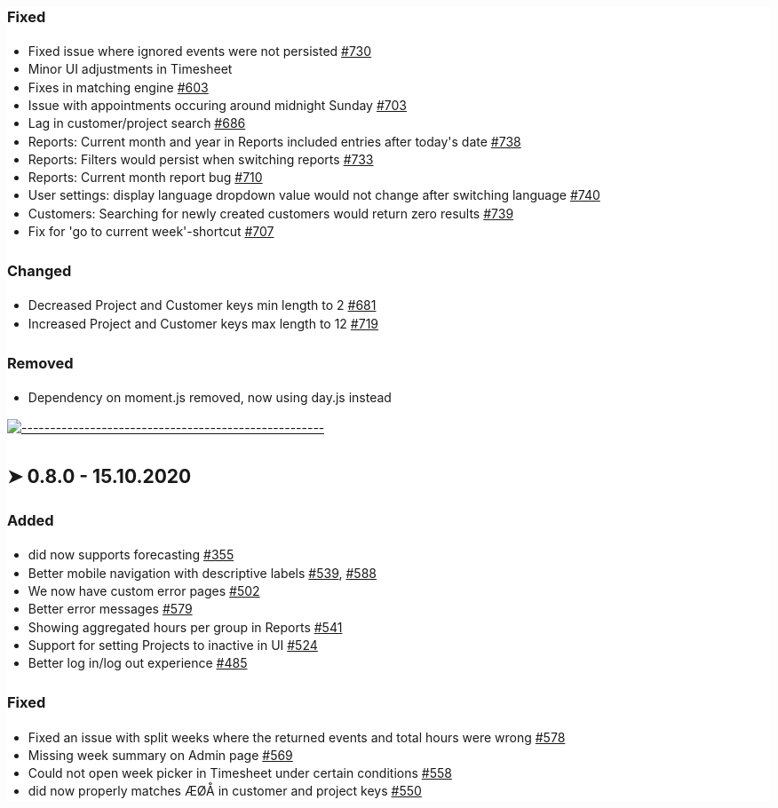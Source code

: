 ### Fixed
- Fixed issue where ignored events were not persisted [#730](https://github.com/Puzzlepart/did/issues/730)
- Minor UI adjustments in Timesheet
- Fixes in matching engine [#603](https://github.com/Puzzlepart/did/issues/603)
- Issue with appointments occuring around midnight Sunday [#703](https://github.com/Puzzlepart/did/issues/703)
- Lag in customer/project search [#686](https://github.com/Puzzlepart/did/issues/686)
- Reports: Current month and year in Reports included entries after today's date [#738](https://github.com/Puzzlepart/did/issues/738)
- Reports: Filters would persist when switching reports [#733](https://github.com/Puzzlepart/did/issues/733)
- Reports: Current month report bug [#710](https://github.com/Puzzlepart/did/issues/710)
- User settings: display language dropdown value would not change after switching language [#740](https://github.com/Puzzlepart/did/issues/740)
- Customers: Searching for newly created customers would return zero results [#739](https://github.com/Puzzlepart/did/issues/739)
- Fix for 'go to current week'-shortcut [#707](https://github.com/Puzzlepart/did/issues/707)

### Changed
- Decreased Project and Customer keys min length to 2 [#681](https://github.com/Puzzlepart/did/issues/681)
- Increased Project and Customer keys max length to 12 [#719](https://github.com/Puzzlepart/did/issues/719)

### Removed
- Dependency on moment.js removed, now using day.js instead



[![-----------------------------------------------------](https://raw.githubusercontent.com/andreasbm/readme/master/assets/lines/cloudy.png)](#080---15102020)

## ➤ 0.8.0 - 15.10.2020
### Added
- did now supports forecasting [#355](https://github.com/Puzzlepart/did/issues/355)
- Better mobile navigation with descriptive labels [#539](https://github.com/Puzzlepart/did/issues/539), [#588](https://github.com/Puzzlepart/did/issues/588)
- We now have custom error pages [#502](https://github.com/Puzzlepart/did/issues/502)
- Better error messages [#579](https://github.com/Puzzlepart/did/issues/579)
- Showing aggregated hours per group in Reports [#541](https://github.com/Puzzlepart/did/issues/541)
- Support for setting Projects to inactive in UI [#524](https://github.com/Puzzlepart/did/issues/524)
- Better log in/log out experience [#485](https://github.com/Puzzlepart/did/issues/485)

### Fixed
- Fixed an issue with split weeks where the returned events and total hours were wrong [#578](https://github.com/Puzzlepart/did/issues/578)
- Missing week summary on Admin page [#569](https://github.com/Puzzlepart/did/issues/569) 
- Could not open week picker in Timesheet under certain conditions [#558](https://github.com/Puzzlepart/did/issues/558)
- did now properly matches ÆØÅ in customer and project keys [#550](https://github.com/Puzzlepart/did/issues/550)
